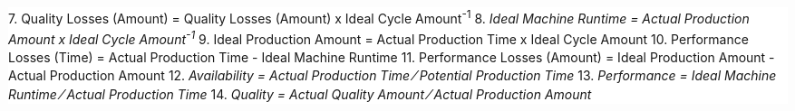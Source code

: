 <tr>
<td>
7.
</td>
<td>
Quality Losses (Amount) = Quality Losses (Amount) x Ideal Cycle Amount<sup>-1</sup>
</td>
</tr>
<tr>
<td>
8.
</td>
<td>
<i>Ideal Machine Runtime = Actual Production Amount x Ideal Cycle Amount<sup>-1</sup></i>
</td>
</tr>
<tr>
<td>
9.
</td>
<td>
Ideal Production Amount = Actual Production Time  x  Ideal Cycle Amount
</td>
</tr>
<tr>
<td>
10.
</td>
<td>
Performance Losses (Time) = Actual Production Time - Ideal Machine Runtime
</td>
</tr>
<tr>
<td>
11.
</td>
<td>
Performance Losses (Amount) = Ideal Production Amount - Actual Production Amount
</td>
</tr>
<tr>
<td>
12.
</td>
<td>
<i>Availability = <box>Actual Production Time &frasl; Potential Production Time</box></i>
</td>
</tr>
<tr>
<td>
13.
</td>
<td>
<i>Performance = Ideal Machine Runtime &frasl; Actual Production Time</i>
</td>
</tr>
<tr>
<td>
14.
</td>
<td>
<i>Quality = Actual Quality Amount &frasl; Actual Production Amount</i>
</td>
</tr>